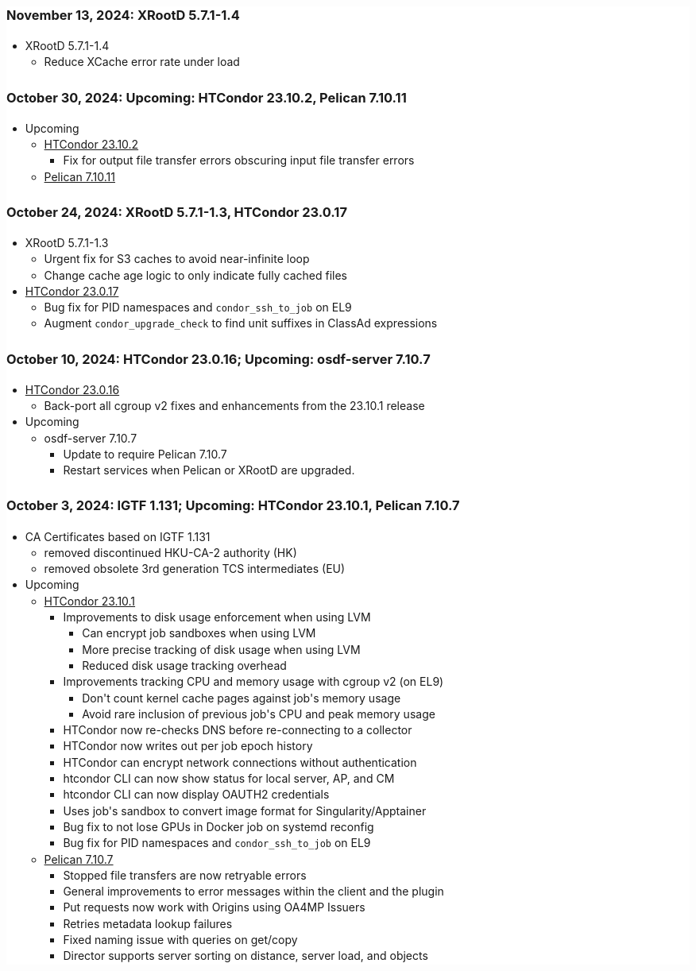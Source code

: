 ### **November 13, 2024:** XRootD 5.7.1-1.4
-   XRootD 5.7.1-1.4
    -   Reduce XCache error rate under load

### **October 30, 2024:** Upcoming: HTCondor 23.10.2, Pelican 7.10.11
-   Upcoming
    -   [HTCondor 23.10.2](https://htcondor.readthedocs.io/en/23.x/version-history/feature-versions-23-x.html#version-23-10-1)
        -   Fix for output file transfer errors obscuring input file transfer errors
    -   [Pelican 7.10.11](https://github.com/PelicanPlatform/pelican/releases/tag/v7.10.11)

### **October 24, 2024:** XRootD 5.7.1-1.3, HTCondor 23.0.17
-   XRootD 5.7.1-1.3
    -   Urgent fix for S3 caches to avoid near-infinite loop
    -   Change cache age logic to only indicate fully cached files
-   [HTCondor 23.0.17](https://htcondor.readthedocs.io/en/23.0/version-history/lts-versions-23-0.html#version-23-0-17)
    -   Bug fix for PID namespaces and `condor_ssh_to_job` on EL9
    -   Augment `condor_upgrade_check` to find unit suffixes in ClassAd expressions

### **October 10, 2024:** HTCondor 23.0.16; Upcoming: osdf-server 7.10.7
-   [HTCondor 23.0.16](https://htcondor.readthedocs.io/en/23.0/version-history/lts-versions-23-0.html#version-23-0-16)
    -   Back-port all cgroup v2 fixes and enhancements from the 23.10.1 release
-   Upcoming
    -   osdf-server 7.10.7
        -   Update to require Pelican 7.10.7
        -   Restart services when Pelican or XRootD are upgraded.

### **October 3, 2024:** IGTF 1.131; Upcoming: HTCondor 23.10.1, Pelican 7.10.7
-   CA Certificates based on IGTF 1.131
    -   removed discontinued HKU-CA-2 authority (HK)
    -   removed obsolete 3rd generation TCS intermediates (EU)
-   Upcoming
    -   [HTCondor 23.10.1](https://htcondor.readthedocs.io/en/23.x/version-history/feature-versions-23-x.html#version-23-10-1)
        -   Improvements to disk usage enforcement when using LVM
            -   Can encrypt job sandboxes when using LVM
            -   More precise tracking of disk usage when using LVM
            -   Reduced disk usage tracking overhead
        -   Improvements tracking CPU and memory usage with cgroup v2 (on EL9)
            -   Don't count kernel cache pages against job's memory usage
            -   Avoid rare inclusion of previous job's CPU and peak memory usage
        -   HTCondor now re-checks DNS before re-connecting to a collector
        -   HTCondor now writes out per job epoch history
        -   HTCondor can encrypt network connections without authentication
        -   htcondor CLI can now show status for local server, AP, and CM
        -   htcondor CLI can now display OAUTH2 credentials
        -   Uses job's sandbox to convert image format for Singularity/Apptainer
        -   Bug fix to not lose GPUs in Docker job on systemd reconfig
        -   Bug fix for PID namespaces and `condor_ssh_to_job` on EL9
    -   [Pelican 7.10.7](https://github.com/PelicanPlatform/pelican/releases/tag/v7.10.0)
        -   Stopped file transfers are now retryable errors
        -   General improvements to error messages within the client and the plugin
        -   Put requests now work with Origins using OA4MP Issuers
        -   Retries metadata lookup failures
        -   Fixed naming issue with queries on get/copy
        -   Director supports server sorting on distance, server load, and objects